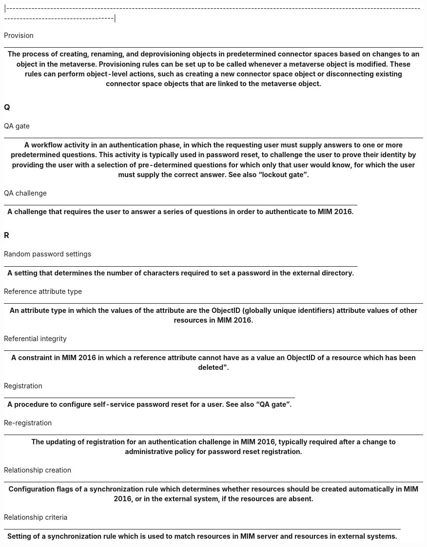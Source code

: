 |-----------------------------------------------------------------------------------------------------------------------------------------------------------------------|


Provision

| The process of creating, renaming, and deprovisioning objects in predetermined connector spaces based on changes to an object in the metaverse. Provisioning rules can be set up to be called whenever a metaverse object is modified. These rules can perform object-level actions, such as creating a new connector space object or disconnecting existing connector space objects that are linked to the metaverse object. |
|-------------------------------------------------------------------------------------------------------------------------------------------------------------------------------------------------------------------------------------------------------------------------------------------------------------------------------------------------------------------------------------------------------------------------------|


### Q

QA gate

| A workflow activity in an authentication phase, in which the requesting user must supply answers to one or more predetermined questions. This activity is typically used in password reset, to challenge the user to prove their identity by providing the user with a selection of pre-determined questions for which only that user would know, for which the user must supply the correct answer. See also “lockout gate”. |
|-------------------------------------------------------------------------------------------------------------------------------------------------------------------------------------------------------------------------------------------------------------------------------------------------------------------------------------------------------------------------------------------------------------------------------|


QA challenge

| A challenge that requires the user to answer a series of questions in order to authenticate to MIM 2016. |
|----------------------------------------------------------------------------------------------------------|


### R

Random password settings

| A setting that determines the number of characters required to set a password in the external directory. |
|----------------------------------------------------------------------------------------------------------|


Reference attribute type

| An attribute type in which the values of the attribute are the ObjectID (globally unique identifiers) attribute values of other resources in MIM 2016. |
|--------------------------------------------------------------------------------------------------------------------------------------------------------|


Referential integrity

| A constraint in MIM 2016 in which a reference attribute cannot have as a value an ObjectID of a resource which has been deleted". |
|-----------------------------------------------------------------------------------------------------------------------------------|


Registration

| A procedure to configure self-service password reset for a user. See also “QA gate”. |
|--------------------------------------------------------------------------------------|


Re-registration

| The updating of registration for an authentication challenge in MIM 2016, typically required after a change to administrative policy for password reset registration. |
|-----------------------------------------------------------------------------------------------------------------------------------------------------------------------|


Relationship creation

| Configuration flags of a synchronization rule which determines whether resources should be created automatically in MIM 2016, or in the external system, if the resources are absent. |
|---------------------------------------------------------------------------------------------------------------------------------------------------------------------------------------|


Relationship criteria

| Setting of a synchronization rule which is used to match resources in MIM server and resources in external systems. |
|---------------------------------------------------------------------------------------------------------------------|
